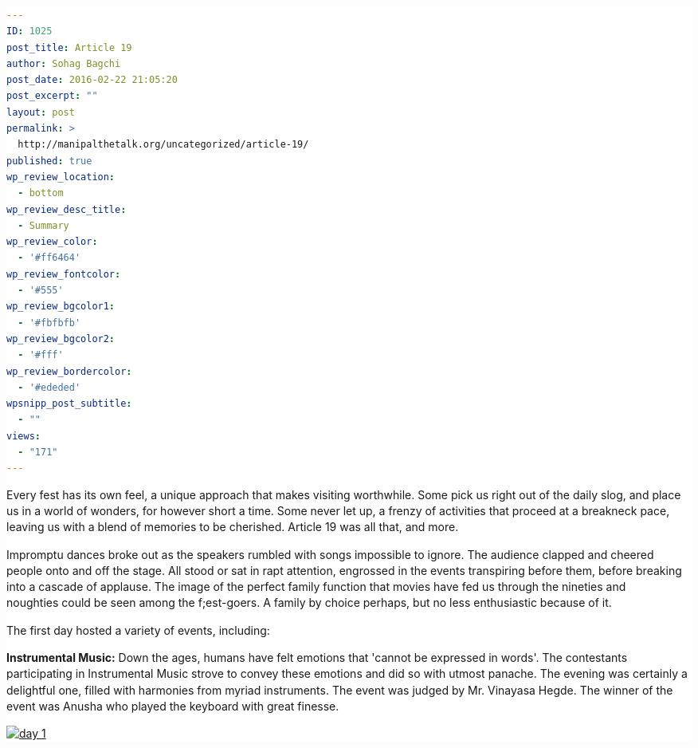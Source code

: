 ```yaml
---
ID: 1025
post_title: Article 19
author: Sohag Bagchi
post_date: 2016-02-22 21:05:20
post_excerpt: ""
layout: post
permalink: >
  http://manipalthetalk.org/uncategorized/article-19/
published: true
wp_review_location:
  - bottom
wp_review_desc_title:
  - Summary
wp_review_color:
  - '#ff6464'
wp_review_fontcolor:
  - '#555'
wp_review_bgcolor1:
  - '#fbfbfb'
wp_review_bgcolor2:
  - '#fff'
wp_review_bordercolor:
  - '#ededed'
wpsnipp_post_subtitle:
  - ""
views:
  - "171"
---
```

Every fest has its own feel, a unique approach that makes visiting worthwhile. Some pick us right out of the daily slog, and place us in a world of wonders, for however short a time. Some never let up, a frenzy of activities that proceed at a breakneck pace, leaving us with a blend of memories to be cherished. Article 19 was all that, and more.

Impromptu dances broke out as the speakers rumbled with songs impossible to ignore. The audience clapped and cheered people onto and off the stage. All stood or sat in rapt attention, engrossed in the events transpiring before them, before breaking into a cascade of applause. The image of the perfect family function that movies have fed us through the nineties and noughties could be seen among the f;est-goers. A family by choice perhaps, but no less enthusiastic because of it.

The first day hosted a variety of events, including:

<strong>Instrumental Music:</strong>
Down the ages, humans have felt emotions that 'cannot be expressed in words'. The contestants participating in Instrumental Music strove to convey these emotions and did so with utmost panache. The evening was certainly a delightful one, filled with harmonies from myriad instruments.
The event was judged by Mr. Vinayasa Hegde.
The winner of the event was Anusha who played the keyboard with great finesse.

<a href="http://manipalthetalk.net/wp-content/uploads/2016/02/day-1.jpg" rel="attachment wp-att-1048"><img class="aligncenter wp-image-1048 size-full" src="http://manipalthetalk.net/wp-content/uploads/2016/02/day-1.jpg" alt="day 1" width="2048" height="1430" /></a>
